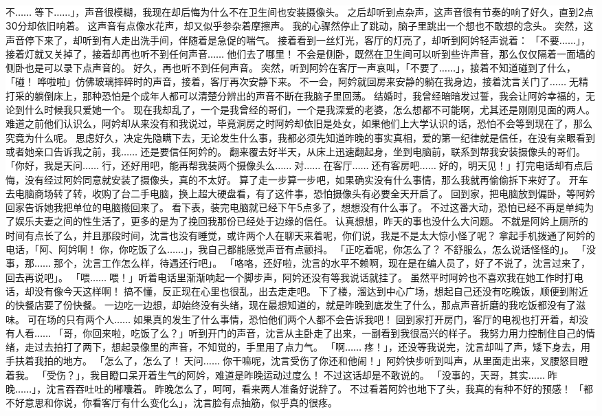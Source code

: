 不……
等下……」，声音很模糊，我现在却后悔为什么不在卫生间也安装摄像头。
之后却听到点杂声，这声音很有节奏的响了好久，直到2点30分却依旧响着。
这声音有点像水花声，却又似乎参杂着摩擦声。
我的心骤然停止了跳动，脑子里跳出一个想也不敢想的念头。
突然，这声音停下来了，却听到有人走出洗手间，伴随着是急促的喘气。
接着看到一丝灯光，客厅的灯亮了，却听到阿妗轻声说着：
「不要……」，接着灯就又关掉了，接着却再也听不到任何声音……
他们去了哪里！
不会是侧卧，既然在卫生间可以听到些许声音，那么仅仅隔着一面墙的侧卧也是可以录下点声音的。
好久，再也听不到任何声音。
突然，听到阿妗在客厅一声哀叫，「不要了……」，接着不知道碰到了什么，「碰！
哗啦啦」仿佛玻璃摔碎时的声音，接着，客厅再次安静下来。
不一会，阿妗就回房来安静的躺在我身边，接着沈言关门了……
无精打采的躺倒床上，那种恐怕是个成年人都可以清楚分辨出的声音不断在我脑子里回荡。
结婚时，我曾经暗暗发过誓，我会让阿妗幸福的，无论到什么时候我只爱她一个。
现在我却乱了，一个是我曾经的哥们，一个是我深爱的老婆，怎么想都不可能啊，尤其还是刚刚见面的两人。
难道之前他们认识么，阿妗却从来没有和我说过，毕竟洞房之时阿妗却依旧是处女，如果他们上大学认识的话，恐怕不会等到现在了，那么究竟为什么呢。
思虑好久，决定先隐瞒下去，无论发生什么事，我都必须先知道昨晚的事实真相，爱的第一纪律就是信任，在没有亲眼看到或者她亲口告诉我之前，我……
还是要信任阿妗的。
翻来覆去好半天，从床上迅速翻起身，坐到电脑前，联系到帮我安装摄像头的哥们。
「你好，我是天问……
行，还好用吧，能再帮我装两个摄像头么……
对……
在客厅……
还有客房吧……
好的，明天见！」打完电话却有点后悔，没有经过阿妗同意就安装了摄像头，真的不太好。
算了走一步算一步吧，如果确实没有什么事情，那么我就再偷偷拆下来好了。
开车去电脑商场转了转，收购了台二手电脑，换上超大硬盘看，有了这件事，恐怕摄像头有必要全天开启了。
回到家，把电脑放到偏卧，等阿妗回家告诉她我把单位的电脑搬回来了。
看下表，装完电脑就已经下午5点多了，想想没有什么事了。
不过这番大动，恐怕已经不再是单纯为了娱乐夫妻之间的性生活了，更多的是为了挽回我那份已经处于边缘的信任。
认真想想，昨天的事也没什么大问题。
不就是阿妗上厕所的时间有点长了么，并且那段时间，沈言也没有睡觉，或许两个人在聊天来着呢，你们说，我是不是太大惊小怪了呢？
拿起手机拨通了阿妗的电话，「阿、阿妗啊！
你，你吃饭了么……」，我自己都能感觉声音有点颤抖。
「正吃着呢，你怎么了？
不舒服么，怎么说话怪怪的」。
「没事，那……
那个，沈言工作怎么样，待遇还行吧」。
「咯咯，还好啦，沈言的水平不赖啊，现在是在编人员了，好了不说了，沈言过来了，回去再说吧」。
「喂……
喂！」听着电话里渐渐响起一个脚步声，阿妗还没有等我说话就挂了。
虽然平时阿妗也不喜欢我在她工作时打电话，却没有像今天这样啊！
搞不懂，反正现在心里也很乱，出去走走吧。
下了楼，溜达到中心广场，想起自己还没有吃晚饭，顺便到附近的快餐店要了份快餐。
一边吃一边想，却始终没有头绪，现在最想知道的，就是昨晚到底发生了什么，那点声音折磨的我吃饭都没有了滋味。
可在场的只有两个人……
如果真的发生了什么事情，恐怕他们两个人都不会告诉我吧！
回到家打开房门，客厅的电视也打开着，却没有人看……
「哥，你回来啦，吃饭了么？」听到开门的声音，沈言从主卧走了出来，一副看到我很高兴的样子。
我努力用力控制住自己的情绪，走过去拍打了两下，想起录像里的声音，不知觉的，手里用了点力气。
「啊……
疼！」，还没等我说完，沈言却叫了声，矮下身去，用手扶着我拍的地方。
「怎么了，怎么了！
天问……
你干嘛呢，沈言受伤了你还和他闹！」阿妗快步听到叫声，从里面走出来，叉腰怒目瞪着我。
「受伤？」，我目瞪口呆开着生气的阿妗，难道是昨晚运动过度么！
不过这话却是不敢说的。
「没事的，天哥，其实……
昨晚……」，沈言吞吞吐吐的嘟囔着。
昨晚怎么了，呵呵，看来两人准备好说辞了。
不过看着阿妗也地下了头，我真的有种不好的预感！
「都不好意思和你说，你看客厅有什么变化么」，沈言脸有点抽筋，似乎真的很疼。